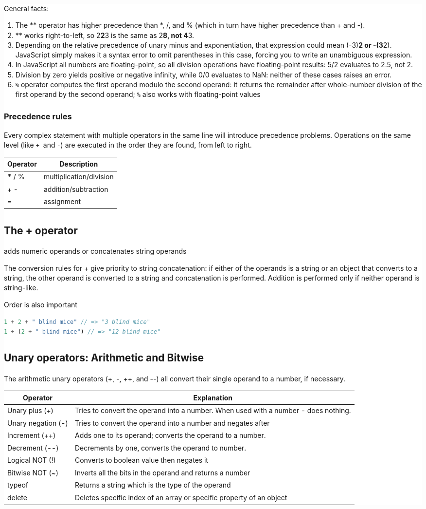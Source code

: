 General facts:

1. The ** operator has higher precedence than *, /, and % (which in turn
have higher precedence than + and -).
2. ** works right-to-left, so 2****2****3 is the same as 2****8, not 4****3.
3. Depending on the relative precedence of unary minus and exponentiation, that expression could mean (-3)****2 or -(3****2).  JavaScript simply makes it a syntax error to omit parentheses in this case, forcing you to write an unambiguous expression.
4. In JavaScript all numbers are floating-point, so all division operations have floating-point results: 5/2 evaluates to 2.5, not 2. 
5. Division by zero yields positive or negative infinity, while 0/0 evaluates to NaN: neither of these cases raises an error.
6. `%` operator computes the first operand modulo the second operand: it returns the remainder after whole-number division of the first operand by the second operand; `%` also works with floating-point values

### Precedence rules

Every complex statement with multiple operators in the same line will introduce precedence problems. Operations on the same level (like `+`
 and `-`) are executed in the order they are found, from left to right.

| Operator | Description |
| --- | --- |
| * / % | multiplication/division |
| + - | addition/subtraction |
| = | assignment |

## The + operator

adds numeric operands or concatenates string operands

The conversion rules for + give priority to string concatenation: if either of the operands is a string or an object that converts to a string, the other operand is converted to a string and concatenation is performed. Addition is performed only if neither operand is string-like.

Order is also important 

```jsx
1 + 2 + " blind mice" // => "3 blind mice"
1 + (2 + " blind mice") // => "12 blind mice"
```

## Unary operators: Arithmetic and Bitwise

The arithmetic unary operators (+, -, ++, and --) all convert their single operand to a number, if necessary.

| Operator | Explanation |
| --- | --- |
| Unary plus (+) | Tries to convert the operand into a number. When used with a number - does nothing. |
| Unary negation (-) | Tries to convert the operand into a number and negates after |
| Increment (++) | Adds one to its operand; converts the operand to a number.  |
| Decrement (--) | Decrements by one, converts the operand to number.  |
| Logical NOT (!) | Converts to boolean value then negates it |
| Bitwise NOT (~) | Inverts all the bits in the operand and returns a number |
| typeof | Returns a string which is the type of the operand |
| delete | Deletes specific index of an array or specific property of an object |